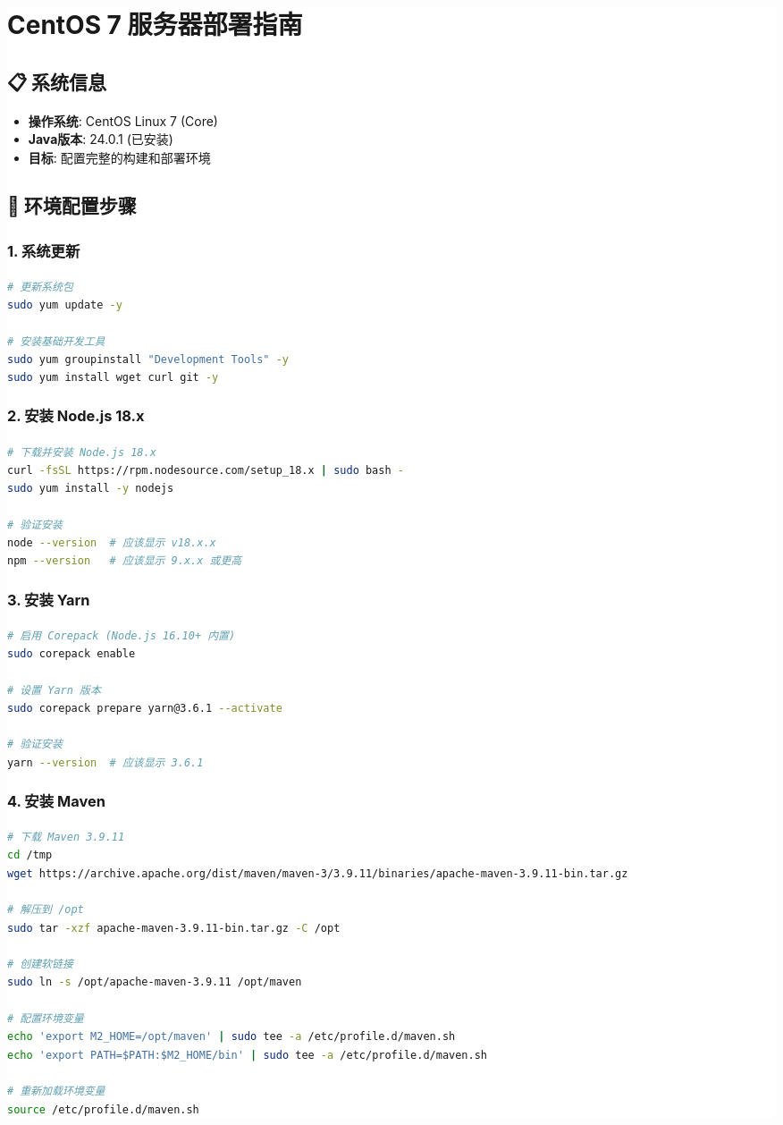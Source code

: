 # CentOS 7 服务器部署指南

## 📋 系统信息
- **操作系统**: CentOS Linux 7 (Core)
- **Java版本**: 24.0.1 (已安装)
- **目标**: 配置完整的构建和部署环境

## 🚀 环境配置步骤

### 1. 系统更新
```bash
# 更新系统包
sudo yum update -y

# 安装基础开发工具
sudo yum groupinstall "Development Tools" -y
sudo yum install wget curl git -y
```

### 2. 安装 Node.js 18.x
```bash
# 下载并安装 Node.js 18.x
curl -fsSL https://rpm.nodesource.com/setup_18.x | sudo bash -
sudo yum install -y nodejs

# 验证安装
node --version  # 应该显示 v18.x.x
npm --version   # 应该显示 9.x.x 或更高
```

### 3. 安装 Yarn
```bash
# 启用 Corepack (Node.js 16.10+ 内置)
sudo corepack enable

# 设置 Yarn 版本
sudo corepack prepare yarn@3.6.1 --activate

# 验证安装
yarn --version  # 应该显示 3.6.1
```

### 4. 安装 Maven
```bash
# 下载 Maven 3.9.11
cd /tmp
wget https://archive.apache.org/dist/maven/maven-3/3.9.11/binaries/apache-maven-3.9.11-bin.tar.gz

# 解压到 /opt
sudo tar -xzf apache-maven-3.9.11-bin.tar.gz -C /opt

# 创建软链接
sudo ln -s /opt/apache-maven-3.9.11 /opt/maven

# 配置环境变量
echo 'export M2_HOME=/opt/maven' | sudo tee -a /etc/profile.d/maven.sh
echo 'export PATH=$PATH:$M2_HOME/bin' | sudo tee -a /etc/profile.d/maven.sh

# 重新加载环境变量
source /etc/profile.d/maven.sh

```